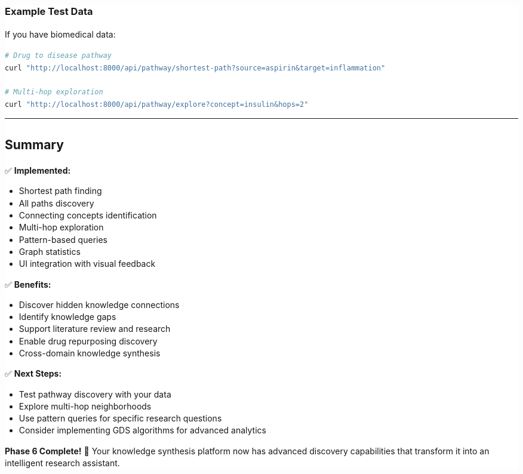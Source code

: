 ### Example Test Data

If you have biomedical data:
```bash
# Drug to disease pathway
curl "http://localhost:8000/api/pathway/shortest-path?source=aspirin&target=inflammation"

# Multi-hop exploration
curl "http://localhost:8000/api/pathway/explore?concept=insulin&hops=2"
```

---

## Summary

✅ **Implemented:**
- Shortest path finding
- All paths discovery  
- Connecting concepts identification
- Multi-hop exploration
- Pattern-based queries
- Graph statistics
- UI integration with visual feedback

✅ **Benefits:**
- Discover hidden knowledge connections
- Identify knowledge gaps
- Support literature review and research
- Enable drug repurposing discovery
- Cross-domain knowledge synthesis

✅ **Next Steps:**
- Test pathway discovery with your data
- Explore multi-hop neighborhoods  
- Use pattern queries for specific research questions
- Consider implementing GDS algorithms for advanced analytics

**Phase 6 Complete!** 🎉 Your knowledge synthesis platform now has advanced discovery capabilities that transform it into an intelligent research assistant.






